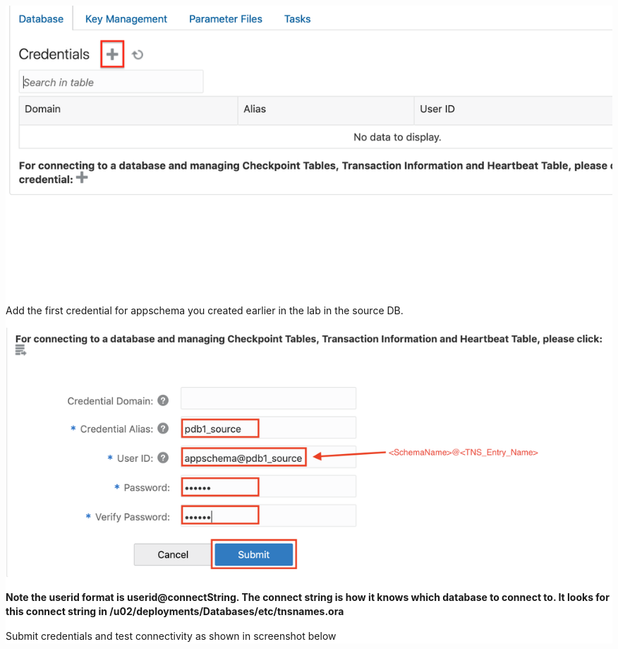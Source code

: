 ![](./images/goldengate/creds1.png " ")

Add the first credential for appschema you created earlier in the lab in the source DB.

![](./images/goldengate/AddCred2.png " ")

**Note the userid format is userid@connectString. The connect string is how it knows which database to connect to. It looks for this connect string in /u02/deployments/Databases/etc/tnsnames.ora**


Submit credentials and test connectivity as shown in screenshot below
